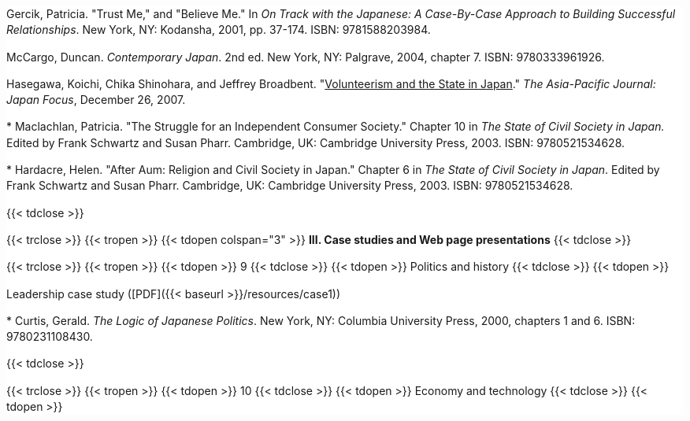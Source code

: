 
Gercik, Patricia. "Trust Me," and "Believe Me." In _On Track with the Japanese: A Case-By-Case Approach to Building Successful Relationships_. New York, NY: Kodansha, 2001, pp. 37-174. ISBN: 9781588203984.

McCargo, Duncan. _Contemporary Japan_. 2nd ed. New York, NY: Palgrave, 2004, chapter 7. ISBN: 9780333961926.

Hasegawa, Koichi, Chika Shinohara, and Jeffrey Broadbent. "[Volunteerism and the State in Japan](http://www.japanfocus.org/-Koichi-HASEGAWA/2616)." _The Asia-Pacific Journal: Japan Focus_, December 26, 2007.

\* Maclachlan, Patricia. "The Struggle for an Independent Consumer Society." Chapter 10 in _The State of Civil Society in Japan._ Edited by Frank Schwartz and Susan Pharr. Cambridge, UK: Cambridge University Press, 2003. ISBN: 9780521534628.

\* Hardacre, Helen. "After Aum: Religion and Civil Society in Japan." Chapter 6 in _The State of Civil Society in Japan_. Edited by Frank Schwartz and Susan Pharr. Cambridge, UK: Cambridge University Press, 2003. ISBN: 9780521534628.


{{< tdclose >}}

{{< trclose >}}
{{< tropen >}}
{{< tdopen colspan="3" >}}
**III. Case studies and Web page presentations**
{{< tdclose >}}

{{< trclose >}}
{{< tropen >}}
{{< tdopen >}}
9
{{< tdclose >}}
{{< tdopen >}}
Politics and history
{{< tdclose >}}
{{< tdopen >}}


Leadership case study ([PDF]({{< baseurl >}}/resources/case1))

\* Curtis, Gerald. _The Logic of Japanese Politics_. New York, NY: Columbia University Press, 2000, chapters 1 and 6. ISBN: 9780231108430.


{{< tdclose >}}

{{< trclose >}}
{{< tropen >}}
{{< tdopen >}}
10
{{< tdclose >}}
{{< tdopen >}}
Economy and technology
{{< tdclose >}}
{{< tdopen >}}
